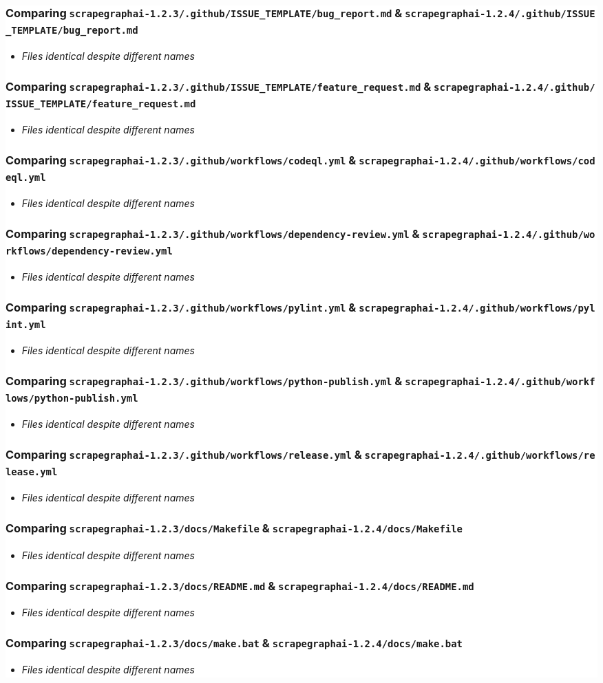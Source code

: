### Comparing `scrapegraphai-1.2.3/.github/ISSUE_TEMPLATE/bug_report.md` & `scrapegraphai-1.2.4/.github/ISSUE_TEMPLATE/bug_report.md`

 * *Files identical despite different names*

### Comparing `scrapegraphai-1.2.3/.github/ISSUE_TEMPLATE/feature_request.md` & `scrapegraphai-1.2.4/.github/ISSUE_TEMPLATE/feature_request.md`

 * *Files identical despite different names*

### Comparing `scrapegraphai-1.2.3/.github/workflows/codeql.yml` & `scrapegraphai-1.2.4/.github/workflows/codeql.yml`

 * *Files identical despite different names*

### Comparing `scrapegraphai-1.2.3/.github/workflows/dependency-review.yml` & `scrapegraphai-1.2.4/.github/workflows/dependency-review.yml`

 * *Files identical despite different names*

### Comparing `scrapegraphai-1.2.3/.github/workflows/pylint.yml` & `scrapegraphai-1.2.4/.github/workflows/pylint.yml`

 * *Files identical despite different names*

### Comparing `scrapegraphai-1.2.3/.github/workflows/python-publish.yml` & `scrapegraphai-1.2.4/.github/workflows/python-publish.yml`

 * *Files identical despite different names*

### Comparing `scrapegraphai-1.2.3/.github/workflows/release.yml` & `scrapegraphai-1.2.4/.github/workflows/release.yml`

 * *Files identical despite different names*

### Comparing `scrapegraphai-1.2.3/docs/Makefile` & `scrapegraphai-1.2.4/docs/Makefile`

 * *Files identical despite different names*

### Comparing `scrapegraphai-1.2.3/docs/README.md` & `scrapegraphai-1.2.4/docs/README.md`

 * *Files identical despite different names*

### Comparing `scrapegraphai-1.2.3/docs/make.bat` & `scrapegraphai-1.2.4/docs/make.bat`

 * *Files identical despite different names*
